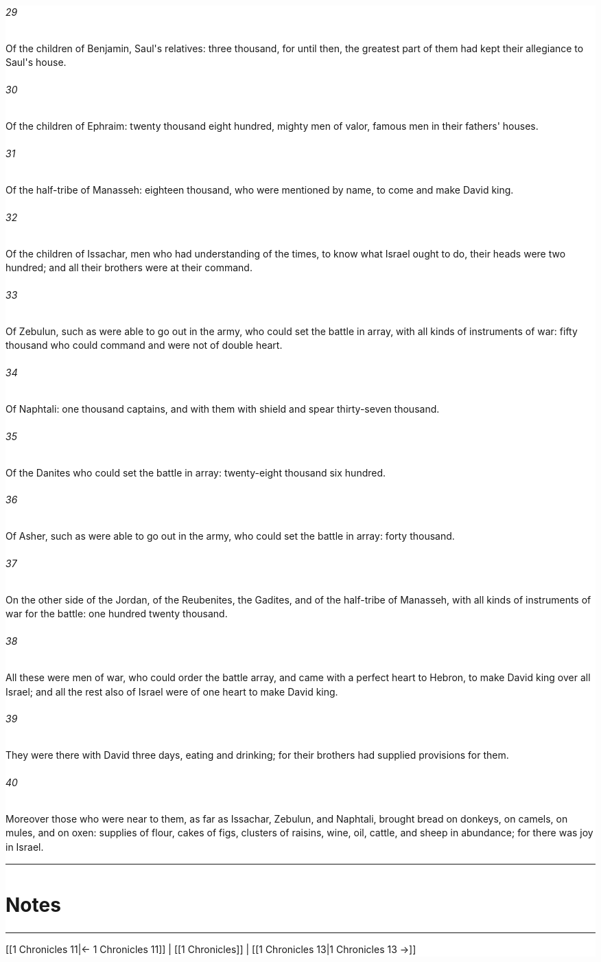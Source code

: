 ###### 29 
Of the children of Benjamin, Saul's relatives: three thousand, for until then, the greatest part of them had kept their allegiance to Saul's house. 

###### 30 
Of the children of Ephraim: twenty thousand eight hundred, mighty men of valor, famous men in their fathers' houses. 

###### 31 
Of the half-tribe of Manasseh: eighteen thousand, who were mentioned by name, to come and make David king. 

###### 32 
Of the children of Issachar, men who had understanding of the times, to know what Israel ought to do, their heads were two hundred; and all their brothers were at their command. 

###### 33 
Of Zebulun, such as were able to go out in the army, who could set the battle in array, with all kinds of instruments of war: fifty thousand who could command and were not of double heart. 

###### 34 
Of Naphtali: one thousand captains, and with them with shield and spear thirty-seven thousand. 

###### 35 
Of the Danites who could set the battle in array: twenty-eight thousand six hundred. 

###### 36 
Of Asher, such as were able to go out in the army, who could set the battle in array: forty thousand. 

###### 37 
On the other side of the Jordan, of the Reubenites, the Gadites, and of the half-tribe of Manasseh, with all kinds of instruments of war for the battle: one hundred twenty thousand. 

###### 38 
All these were men of war, who could order the battle array, and came with a perfect heart to Hebron, to make David king over all Israel; and all the rest also of Israel were of one heart to make David king. 

###### 39 
They were there with David three days, eating and drinking; for their brothers had supplied provisions for them. 

###### 40 
Moreover those who were near to them, as far as Issachar, Zebulun, and Naphtali, brought bread on donkeys, on camels, on mules, and on oxen: supplies of flour, cakes of figs, clusters of raisins, wine, oil, cattle, and sheep in abundance; for there was joy in Israel.

---
# Notes


***
[[1 Chronicles 11|← 1 Chronicles 11]] | [[1 Chronicles]] | [[1 Chronicles 13|1 Chronicles 13 →]]

